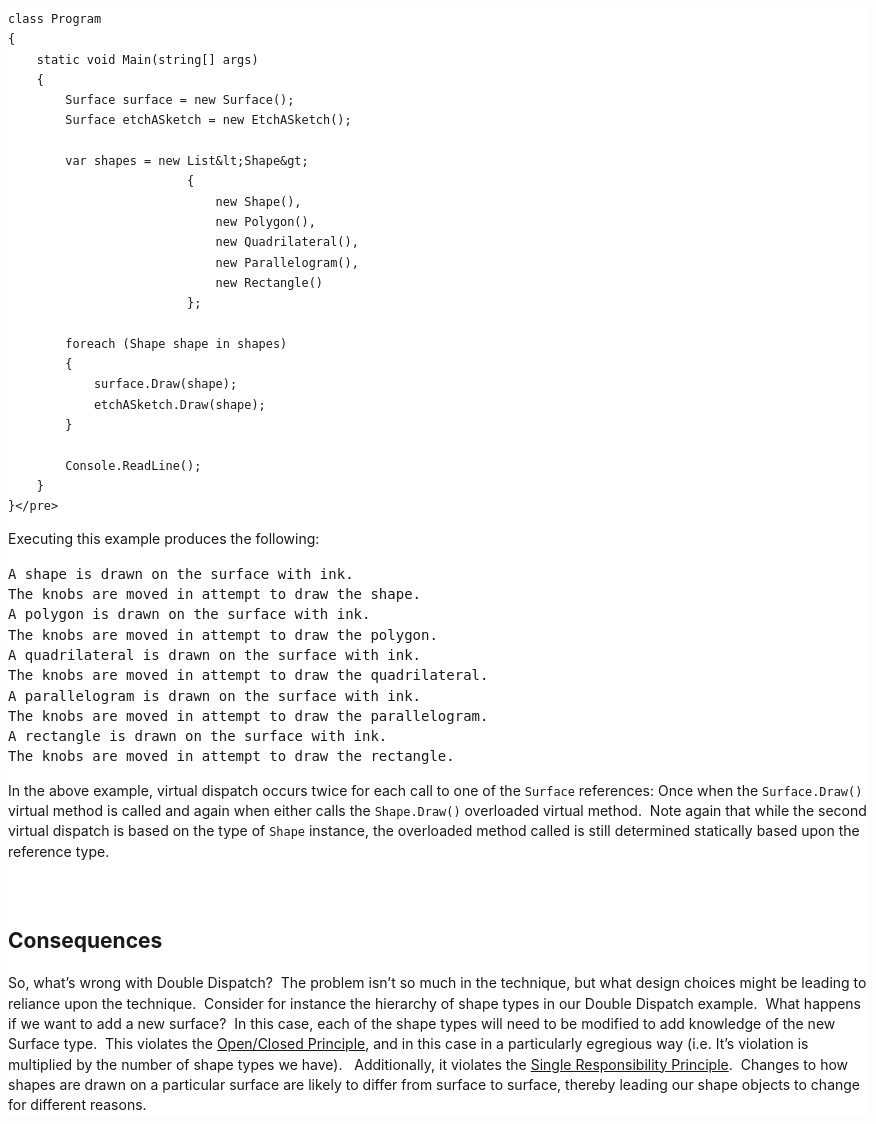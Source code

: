     class Program
    {
        static void Main(string[] args)
        {
            Surface surface = new Surface();
            Surface etchASketch = new EtchASketch();

            var shapes = new List&lt;Shape&gt;
                             {
                                 new Shape(),
                                 new Polygon(),
                                 new Quadrilateral(),
                                 new Parallelogram(),
                                 new Rectangle()
                             };

            foreach (Shape shape in shapes)
            {
                surface.Draw(shape);
                etchASketch.Draw(shape);
            }

            Console.ReadLine();
        }
    }</pre>

Executing this example produces the following:

<pre>A shape is drawn on the surface with ink.
The knobs are moved in attempt to draw the shape.
A polygon is drawn on the surface with ink.
The knobs are moved in attempt to draw the polygon.
A quadrilateral is drawn on the surface with ink.
The knobs are moved in attempt to draw the quadrilateral.
A parallelogram is drawn on the surface with ink.
The knobs are moved in attempt to draw the parallelogram.
A rectangle is drawn on the surface with ink.
The knobs are moved in attempt to draw the rectangle.</pre>

  
In the above example, virtual dispatch occurs twice for each call to one of the `Surface` references: Once when the `Surface.Draw()` virtual method is called and again when either calls the `Shape.Draw()` overloaded virtual method.&#160; Note again that while the second virtual dispatch is based on the type of `Shape` instance, the overloaded method called is still determined statically based upon the reference type.

&#160;

## Consequences

So, what&#8217;s wrong with Double Dispatch?&#160; The problem isn&#8217;t so much in the technique, but what design choices might be leading to reliance upon the technique.&#160; Consider for instance the hierarchy of shape types in our Double Dispatch example.&#160; What happens if we want to add a new surface?&#160; In this case, each of the shape types will need to be modified to add knowledge of the new Surface type.&#160; This violates the [Open/Closed Principle](http://en.wikipedia.org/wiki/Open_Closed_Principle), and in this case in a particularly egregious way (i.e. It&#8217;s violation is multiplied by the number of shape types we have).&#160;&#160; Additionally, it violates the [Single Responsibility Principle](http://en.wikipedia.org/wiki/Single_responsibility_principle).&#160; Changes to how shapes are drawn on a particular surface are likely to differ from surface to surface, thereby leading our shape objects to change for different reasons.
